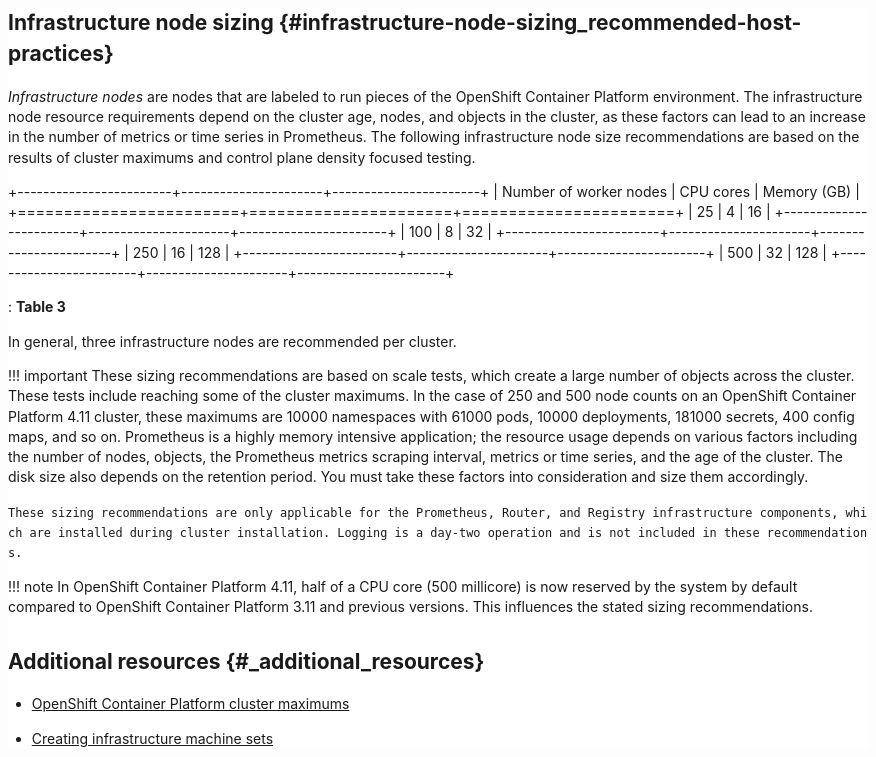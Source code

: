 ## Infrastructure node sizing {#infrastructure-node-sizing_recommended-host-practices}

*Infrastructure nodes* are nodes that are labeled to run pieces of the OpenShift Container Platform environment. The infrastructure node resource requirements depend on the cluster age, nodes, and objects in the cluster, as these factors can lead to an increase in the number of metrics or time series in Prometheus. The following infrastructure node size recommendations are based on the results of cluster maximums and control plane density focused testing.

+------------------------+----------------------+-----------------------+
| Number of worker nodes | CPU cores            | Memory (GB)           |
+========================+======================+=======================+
| 25                     | 4                    | 16                    |
+------------------------+----------------------+-----------------------+
| 100                    | 8                    | 32                    |
+------------------------+----------------------+-----------------------+
| 250                    | 16                   | 128                   |
+------------------------+----------------------+-----------------------+
| 500                    | 32                   | 128                   |
+------------------------+----------------------+-----------------------+

: **Table 3**

In general, three infrastructure nodes are recommended per cluster.

!!! important
    These sizing recommendations are based on scale tests, which create a large number of objects across the cluster. These tests include reaching some of the cluster maximums. In the case of 250 and 500 node counts on an OpenShift Container Platform 4.11 cluster, these maximums are 10000 namespaces with 61000 pods, 10000 deployments, 181000 secrets, 400 config maps, and so on. Prometheus is a highly memory intensive application; the resource usage depends on various factors including the number of nodes, objects, the Prometheus metrics scraping interval, metrics or time series, and the age of the cluster. The disk size also depends on the retention period. You must take these factors into consideration and size them accordingly.
    
    These sizing recommendations are only applicable for the Prometheus, Router, and Registry infrastructure components, which are installed during cluster installation. Logging is a day-two operation and is not included in these recommendations.
!!! note
    In OpenShift Container Platform 4.11, half of a CPU core (500 millicore) is now reserved by the system by default compared to OpenShift Container Platform 3.11 and previous versions. This influences the stated sizing recommendations.

## Additional resources {#_additional_resources}

-   [OpenShift Container Platform cluster maximums](../planning-your-environment-according-to-object-maximums/#planning-your-environment-according-to-object-maximums)

-   [Creating infrastructure machine sets](../machine_management/creating-infrastructure-machinesets/#creating-infrastructure-machinesets)
